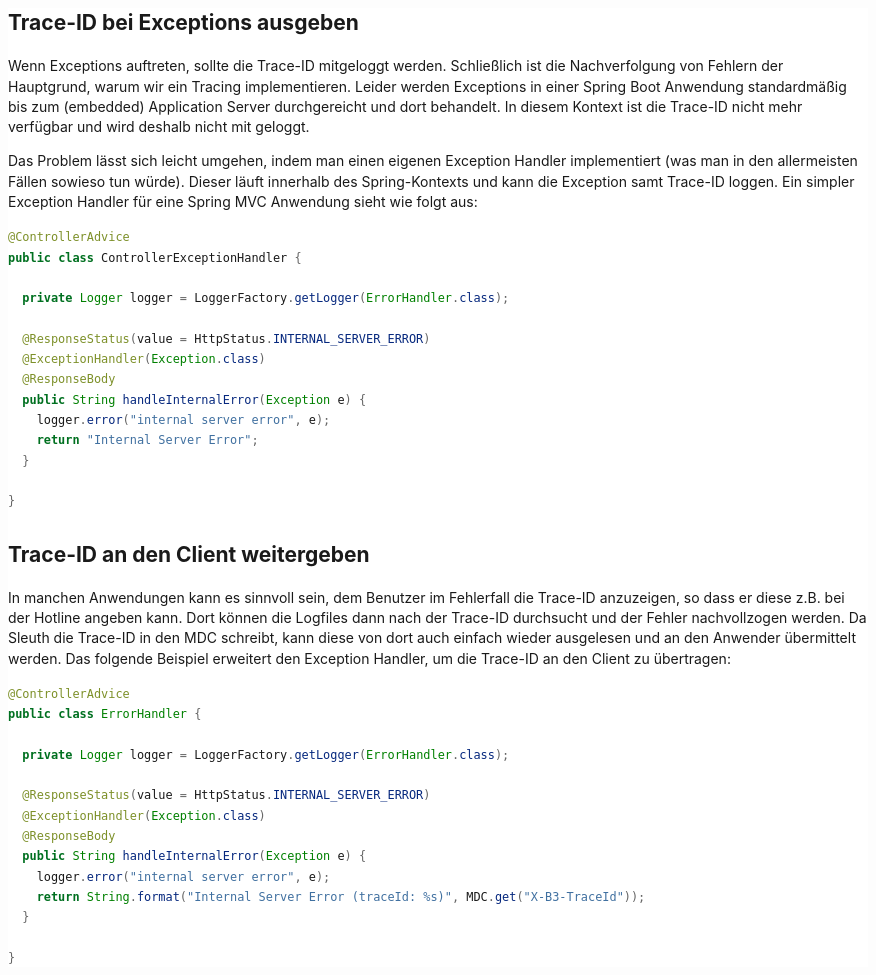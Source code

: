 ## Trace-ID bei Exceptions ausgeben

Wenn Exceptions auftreten, sollte die Trace-ID mitgeloggt werden. Schließlich ist die Nachverfolgung von Fehlern
der Hauptgrund, warum wir ein Tracing implementieren. Leider werden Exceptions in einer Spring Boot Anwendung
standardmäßig bis zum (embedded) Application Server durchgereicht und dort behandelt. In diesem Kontext ist die 
Trace-ID nicht mehr verfügbar und wird deshalb nicht mit geloggt.

Das Problem lässt sich leicht umgehen, indem man einen eigenen Exception Handler implementiert (was man in den
allermeisten Fällen sowieso tun würde). Dieser läuft innerhalb des Spring-Kontexts und kann die Exception 
samt Trace-ID loggen. Ein simpler Exception Handler für eine Spring MVC Anwendung sieht wie folgt aus:

```java
@ControllerAdvice
public class ControllerExceptionHandler {

  private Logger logger = LoggerFactory.getLogger(ErrorHandler.class);

  @ResponseStatus(value = HttpStatus.INTERNAL_SERVER_ERROR)
  @ExceptionHandler(Exception.class)
  @ResponseBody
  public String handleInternalError(Exception e) {
    logger.error("internal server error", e);
    return "Internal Server Error";
  }

}
```

## Trace-ID an den Client weitergeben

In manchen Anwendungen kann es sinnvoll sein, dem Benutzer im Fehlerfall die Trace-ID anzuzeigen, so 
dass er diese z.B. bei der Hotline angeben kann. Dort können die Logfiles dann nach der Trace-ID durchsucht
und der Fehler nachvollzogen werden. Da Sleuth die Trace-ID in den MDC schreibt, kann diese von dort
auch einfach wieder ausgelesen und an den Anwender übermittelt werden. Das folgende Beispiel erweitert
den Exception Handler, um die Trace-ID an den Client zu übertragen:

```java
@ControllerAdvice
public class ErrorHandler {

  private Logger logger = LoggerFactory.getLogger(ErrorHandler.class);

  @ResponseStatus(value = HttpStatus.INTERNAL_SERVER_ERROR)
  @ExceptionHandler(Exception.class)
  @ResponseBody
  public String handleInternalError(Exception e) {
    logger.error("internal server error", e);
    return String.format("Internal Server Error (traceId: %s)", MDC.get("X-B3-TraceId"));
  }

}
```
